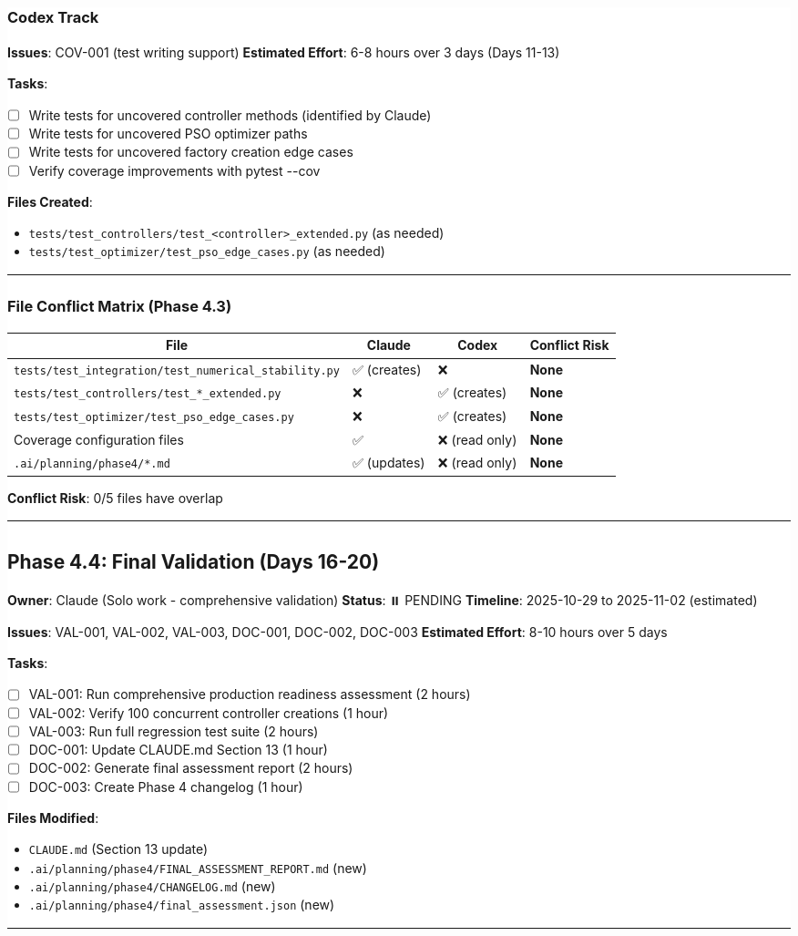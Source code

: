
### Codex Track

**Issues**: COV-001 (test writing support)
**Estimated Effort**: 6-8 hours over 3 days (Days 11-13)

**Tasks**:
- [ ] Write tests for uncovered controller methods (identified by Claude)
- [ ] Write tests for uncovered PSO optimizer paths
- [ ] Write tests for uncovered factory creation edge cases
- [ ] Verify coverage improvements with pytest --cov

**Files Created**:
- `tests/test_controllers/test_<controller>_extended.py` (as needed)
- `tests/test_optimizer/test_pso_edge_cases.py` (as needed)

---

### File Conflict Matrix (Phase 4.3)

| File | Claude | Codex | Conflict Risk |
|------|--------|-------|---------------|
| `tests/test_integration/test_numerical_stability.py` | ✅ (creates) | ❌ | **None** |
| `tests/test_controllers/test_*_extended.py` | ❌ | ✅ (creates) | **None** |
| `tests/test_optimizer/test_pso_edge_cases.py` | ❌ | ✅ (creates) | **None** |
| Coverage configuration files | ✅ | ❌ (read only) | **None** |
| `.ai/planning/phase4/*.md` | ✅ (updates) | ❌ (read only) | **None** |

**Conflict Risk**: 0/5 files have overlap

---

## Phase 4.4: Final Validation (Days 16-20)

**Owner**: Claude (Solo work - comprehensive validation)
**Status**: ⏸️ PENDING
**Timeline**: 2025-10-29 to 2025-11-02 (estimated)

**Issues**: VAL-001, VAL-002, VAL-003, DOC-001, DOC-002, DOC-003
**Estimated Effort**: 8-10 hours over 5 days

**Tasks**:
- [ ] VAL-001: Run comprehensive production readiness assessment (2 hours)
- [ ] VAL-002: Verify 100 concurrent controller creations (1 hour)
- [ ] VAL-003: Run full regression test suite (2 hours)
- [ ] DOC-001: Update CLAUDE.md Section 13 (1 hour)
- [ ] DOC-002: Generate final assessment report (2 hours)
- [ ] DOC-003: Create Phase 4 changelog (1 hour)

**Files Modified**:
- `CLAUDE.md` (Section 13 update)
- `.ai/planning/phase4/FINAL_ASSESSMENT_REPORT.md` (new)
- `.ai/planning/phase4/CHANGELOG.md` (new)
- `.ai/planning/phase4/final_assessment.json` (new)

---